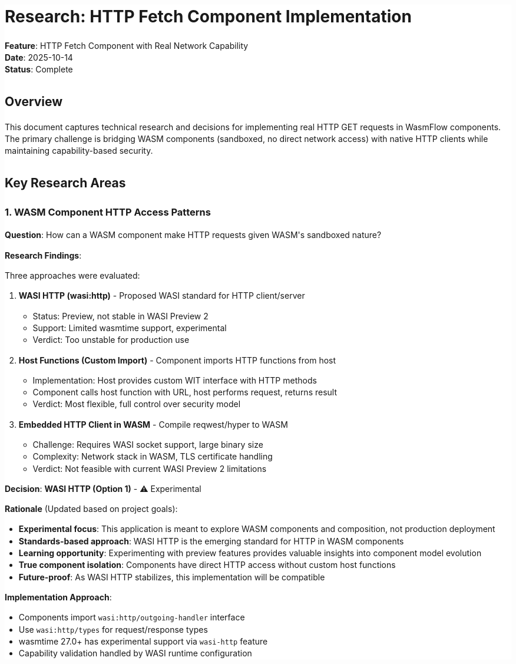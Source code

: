 # Research: HTTP Fetch Component Implementation

**Feature**: HTTP Fetch Component with Real Network Capability  
**Date**: 2025-10-14  
**Status**: Complete

## Overview

This document captures technical research and decisions for implementing real HTTP GET requests in WasmFlow components. The primary challenge is bridging WASM components (sandboxed, no direct network access) with native HTTP clients while maintaining capability-based security.

## Key Research Areas

### 1. WASM Component HTTP Access Patterns

**Question**: How can a WASM component make HTTP requests given WASM's sandboxed nature?

**Research Findings**:

Three approaches were evaluated:

1. **WASI HTTP (wasi:http)** - Proposed WASI standard for HTTP client/server
   - Status: Preview, not stable in WASI Preview 2
   - Support: Limited wasmtime support, experimental
   - Verdict: Too unstable for production use

2. **Host Functions (Custom Import)** - Component imports HTTP functions from host
   - Implementation: Host provides custom WIT interface with HTTP methods
   - Component calls host function with URL, host performs request, returns result
   - Verdict: Most flexible, full control over security model

3. **Embedded HTTP Client in WASM** - Compile reqwest/hyper to WASM
   - Challenge: Requires WASI socket support, large binary size
   - Complexity: Network stack in WASM, TLS certificate handling
   - Verdict: Not feasible with current WASI Preview 2 limitations

**Decision**: **WASI HTTP (Option 1)** - ⚠️ Experimental

**Rationale** (Updated based on project goals):
- **Experimental focus**: This application is meant to explore WASM components and composition, not production deployment
- **Standards-based approach**: WASI HTTP is the emerging standard for HTTP in WASM components
- **Learning opportunity**: Experimenting with preview features provides valuable insights into component model evolution
- **True component isolation**: Components have direct HTTP access without custom host functions
- **Future-proof**: As WASI HTTP stabilizes, this implementation will be compatible

**Implementation Approach**:
- Components import `wasi:http/outgoing-handler` interface
- Use `wasi:http/types` for request/response types
- wasmtime 27.0+ has experimental support via `wasi-http` feature
- Capability validation handled by WASI runtime configuration
